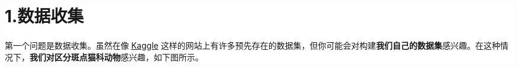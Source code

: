 # 1.数据收集

第一个问题是数据收集。虽然在像 [Kaggle](https://www.kaggle.com) 这样的网站上有许多预先存在的数据集，但你可能会对构建**我们自己的数据集**感兴趣。在这种情况下，**我们对区分斑点猫科动物**感兴趣，如下图所示。
